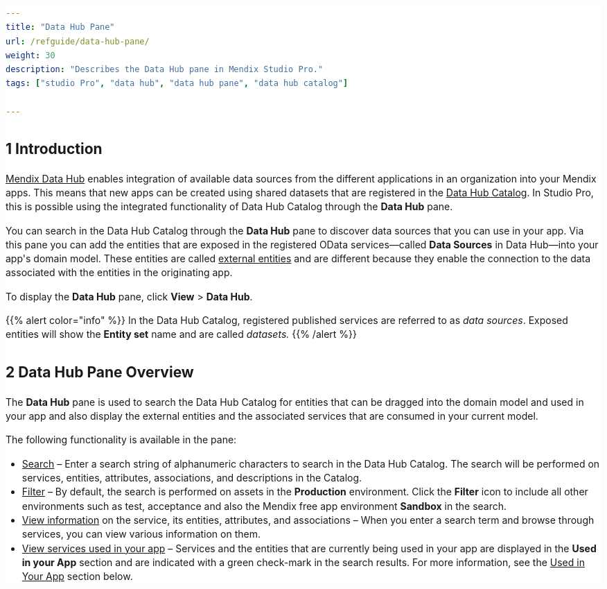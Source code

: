 ```yaml
---
title: "Data Hub Pane"
url: /refguide/data-hub-pane/
weight: 30
description: "Describes the Data Hub pane in Mendix Studio Pro."
tags: ["studio Pro", "data hub", "data hub pane", "data hub catalog"]

---
```


## 1 Introduction

[Mendix Data Hub](/data-hub/) enables integration of available data sources from the different applications in an organization into your Mendix apps. This means that new apps can be created using shared datasets that are registered in the [Data Hub Catalog](/data-hub/data-hub-catalog/). In Studio Pro, this is possible using the integrated functionality of Data Hub Catalog through the **Data Hub** pane.

You can search in the Data Hub Catalog through the **Data Hub** pane to discover data sources that you can use in your app. Via this pane you can add the entities that are exposed in the registered OData services—called **Data Sources** in Data Hub—into your app's domain model. These entities are called [external entities](/refguide/external-entities/) and are different because they enable the connection to the data associated with the entities in the originating app.

To display the **Data Hub** pane, click **View** > **Data Hub**.

{{% alert color="info" %}}
In the Data Hub Catalog, registered published services are referred to as *data sources*. Exposed entities will show the **Entity set** name and are called *datasets.*
{{% /alert %}}

## 2 Data Hub Pane Overview

The **Data Hub** pane is used to search the Data Hub Catalog for entities that can be dragged into the domain model and used in your app and also display the external entities and the associated services that are consumed in your current model.

The following functionality is available in the pane:

* [Search](#search) – Enter a search string of alphanumeric characters to search in the Data Hub Catalog. The search will be performed on services, entities, attributes, associations, and descriptions in the Catalog.
* [Filter](#filter) – By default, the search is performed on assets in the **Production** environment. Click the **Filter** icon to include all other environments such as test, acceptance and also the Mendix free app environment **Sandbox** in the search.
* [View information](#viewing) on the service, its entities, attributes, and associations – When you enter a search term and browse through services, you can view various information on them.
* [View services used in your app](#used-in-app) – Services and the entities that are currently being used in your app are displayed in the **Used in your App** section and are indicated with a green check-mark in the search results. For more information, see the [Used in Your App](#used-in-app) section below. 
